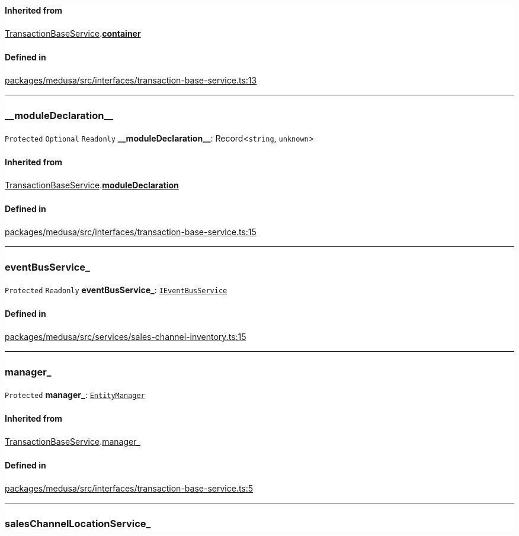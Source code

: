 #### Inherited from

[TransactionBaseService](TransactionBaseService.md).[__container__](TransactionBaseService.md#__container__)

#### Defined in

[packages/medusa/src/interfaces/transaction-base-service.ts:13](https://github.com/medusajs/medusa/blob/3d9f5ae63/packages/medusa/src/interfaces/transaction-base-service.ts#L13)

___

### \_\_moduleDeclaration\_\_

 `Protected` `Optional` `Readonly` **\_\_moduleDeclaration\_\_**: Record<`string`, `unknown`\>

#### Inherited from

[TransactionBaseService](TransactionBaseService.md).[__moduleDeclaration__](TransactionBaseService.md#__moduledeclaration__)

#### Defined in

[packages/medusa/src/interfaces/transaction-base-service.ts:15](https://github.com/medusajs/medusa/blob/3d9f5ae63/packages/medusa/src/interfaces/transaction-base-service.ts#L15)

___

### eventBusService\_

 `Protected` `Readonly` **eventBusService\_**: [`IEventBusService`](../interfaces/IEventBusService.md)

#### Defined in

[packages/medusa/src/services/sales-channel-inventory.ts:15](https://github.com/medusajs/medusa/blob/3d9f5ae63/packages/medusa/src/services/sales-channel-inventory.ts#L15)

___

### manager\_

 `Protected` **manager\_**: [`EntityManager`](EntityManager.md)

#### Inherited from

[TransactionBaseService](TransactionBaseService.md).[manager_](TransactionBaseService.md#manager_)

#### Defined in

[packages/medusa/src/interfaces/transaction-base-service.ts:5](https://github.com/medusajs/medusa/blob/3d9f5ae63/packages/medusa/src/interfaces/transaction-base-service.ts#L5)

___

### salesChannelLocationService\_
